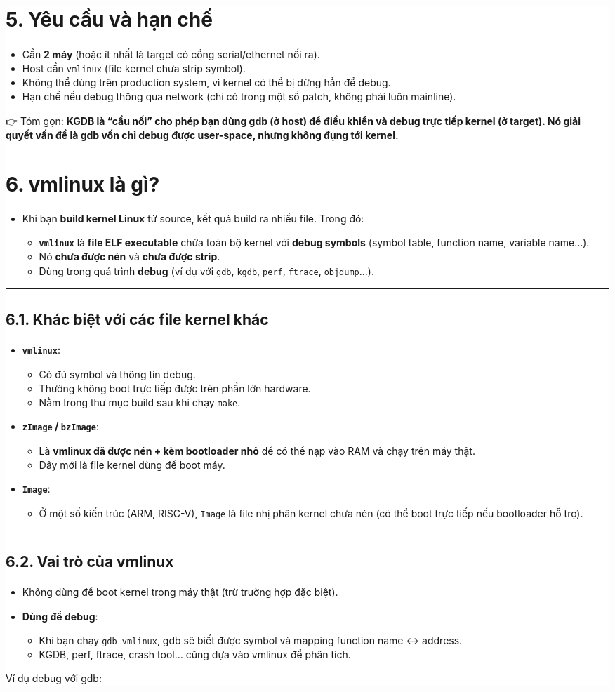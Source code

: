
# 5. Yêu cầu và hạn chế

* Cần **2 máy** (hoặc ít nhất là target có cổng serial/ethernet nối ra).
* Host cần `vmlinux` (file kernel chưa strip symbol).
* Không thể dùng trên production system, vì kernel có thể bị dừng hẳn để debug.
* Hạn chế nếu debug thông qua network (chỉ có trong một số patch, không phải luôn mainline).



👉 Tóm gọn:
**KGDB là “cầu nối” cho phép bạn dùng gdb (ở host) để điều khiển và debug trực tiếp kernel (ở target). Nó giải quyết vấn đề là gdb vốn chỉ debug được user-space, nhưng không đụng tới kernel.**


# 6. vmlinux là gì?

* Khi bạn **build kernel Linux** từ source, kết quả build ra nhiều file. Trong đó:

  * **`vmlinux`** là **file ELF executable** chứa toàn bộ kernel với **debug symbols** (symbol table, function name, variable name…).
  * Nó **chưa được nén** và **chưa được strip**.
  * Dùng trong quá trình **debug** (ví dụ với `gdb`, `kgdb`, `perf`, `ftrace`, `objdump`...).

---

## 6.1. Khác biệt với các file kernel khác

* **`vmlinux`**:

  * Có đủ symbol và thông tin debug.
  * Thường không boot trực tiếp được trên phần lớn hardware.
  * Nằm trong thư mục build sau khi chạy `make`.

* **`zImage` / `bzImage`**:

  * Là **vmlinux đã được nén + kèm bootloader nhỏ** để có thể nạp vào RAM và chạy trên máy thật.
  * Đây mới là file kernel dùng để boot máy.

* **`Image`**:

  * Ở một số kiến trúc (ARM, RISC-V), `Image` là file nhị phân kernel chưa nén (có thể boot trực tiếp nếu bootloader hỗ trợ).

---

## 6.2. Vai trò của vmlinux

* Không dùng để boot kernel trong máy thật (trừ trường hợp đặc biệt).
* **Dùng để debug**:

  * Khi bạn chạy `gdb vmlinux`, gdb sẽ biết được symbol và mapping function name ↔ address.
  * KGDB, perf, ftrace, crash tool… cũng dựa vào vmlinux để phân tích.

Ví dụ debug với gdb:
